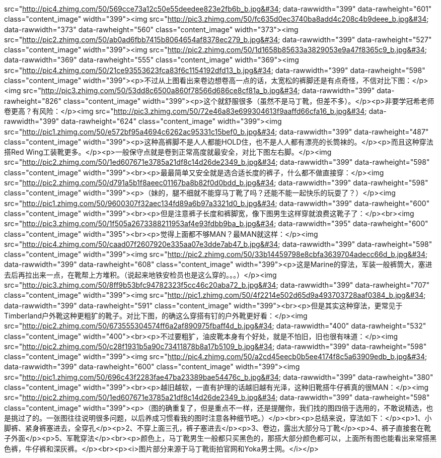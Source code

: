 src=&#34;http://pic4.zhimg.com/50/569cce73a12c50e55deedee823e2fb6b_b.jpg&#34; data-rawwidth=&#34;399&#34; data-rawheight=&#34;601&#34; class=&#34;content_image&#34; width=&#34;399&#34;&gt;&lt;img src=&#34;http://pic3.zhimg.com/50/fc635d0ec3740ba8add4c208c4b9deee_b.jpg&#34; data-rawwidth=&#34;373&#34; data-rawheight=&#34;560&#34; class=&#34;content_image&#34; width=&#34;373&#34;&gt;&lt;img src=&#34;http://pic2.zhimg.com/50/ab0ad6fbb7415b8064654af8378ec279_b.jpg&#34; data-rawwidth=&#34;399&#34; data-rawheight=&#34;527&#34; class=&#34;content_image&#34; width=&#34;399&#34;&gt;&lt;img src=&#34;http://pic2.zhimg.com/50/1d1658b85633a3829053e9a47f8365c9_b.jpg&#34; data-rawwidth=&#34;369&#34; data-rawheight=&#34;555&#34; class=&#34;content_image&#34; width=&#34;369&#34;&gt;&lt;img src=&#34;http://pic4.zhimg.com/50/21ce93553623fca83f6c1154192dfd13_b.jpg&#34; data-rawwidth=&#34;399&#34; data-rawheight=&#34;598&#34; class=&#34;content_image&#34; width=&#34;399&#34;&gt;&lt;p&gt;不过从上图看出来卷边想卷高一点的话，太宽松的裤脚还是有点奇怪，不信对比下图：&lt;/p&gt;&lt;img src=&#34;http://pic3.zhimg.com/50/53dd8c6500a860f78566d686ce8cf81a_b.jpg&#34; data-rawwidth=&#34;399&#34; data-rawheight=&#34;826&#34; class=&#34;content_image&#34; width=&#34;399&#34;&gt;&lt;p&gt;这个就舒服很多（虽然不是马丁靴，但差不多）。&lt;/p&gt;&lt;p&gt;非要学冠希老师卷更高？有风险：&lt;/p&gt;&lt;img src=&#34;http://pic3.zhimg.com/50/72e46a83e699304613f9aaffd66cfa16_b.jpg&#34; data-rawwidth=&#34;399&#34; data-rawheight=&#34;624&#34; class=&#34;content_image&#34; width=&#34;399&#34;&gt;&lt;img src=&#34;http://pic1.zhimg.com/50/e572bf95a4694c6262ac95331c15bef0_b.jpg&#34; data-rawwidth=&#34;399&#34; data-rawheight=&#34;487&#34; class=&#34;content_image&#34; width=&#34;399&#34;&gt;&lt;p&gt;这种高裤脚不是人人都能HOLD住，也不是人人都有漂亮的长筒袜的。&lt;/p&gt;&lt;p&gt;而且这种穿法搭Red Wing工装靴更多。&lt;/p&gt;&lt;p&gt;一般保守点就是卷到正常高度就最安全，对比下图左右脚。&lt;/p&gt;&lt;img src=&#34;http://pic2.zhimg.com/50/1ed607671e3785a21df8c14d26de2349_b.jpg&#34; data-rawwidth=&#34;399&#34; data-rawheight=&#34;598&#34; class=&#34;content_image&#34; width=&#34;399&#34;&gt;&lt;br&gt;&lt;p&gt;最最简单又安全就是选合适长度的裤子，什么都不做直接穿：&lt;/p&gt;&lt;img src=&#34;http://pic2.zhimg.com/50/d791a5b1f8aeec01167ba8b82f0d0bdd_b.jpg&#34; data-rawwidth=&#34;399&#34; data-rawheight=&#34;598&#34; class=&#34;content_image&#34; width=&#34;399&#34;&gt;&lt;p&gt;（妹的，腿不细就不能穿马丁靴了吗？还能不能一起快乐的玩耍了？）&lt;/p&gt;&lt;img src=&#34;http://pic1.zhimg.com/50/9600307f32aec134fd89a6b97a3321d0_b.jpg&#34; data-rawwidth=&#34;399&#34; data-rawheight=&#34;600&#34; class=&#34;content_image&#34; width=&#34;399&#34;&gt;&lt;br&gt;&lt;p&gt;但是注意裤子长度和裤脚宽，像下图男生这样穿就浪费这靴子了：&lt;/p&gt;&lt;br&gt;&lt;img src=&#34;http://pic3.zhimg.com/50/1f505a2673388211953af4e93fdbb9ba_b.jpg&#34; data-rawwidth=&#34;395&#34; data-rawheight=&#34;600&#34; class=&#34;content_image&#34; width=&#34;395&#34;&gt;&lt;br&gt;&lt;p&gt;觉得上面都不够MAN？最MAN就这样：&lt;/p&gt;&lt;img src=&#34;http://pic4.zhimg.com/50/caad07f2607920e335aa07e3dde7ab47_b.jpg&#34; data-rawwidth=&#34;399&#34; data-rawheight=&#34;598&#34; class=&#34;content_image&#34; width=&#34;399&#34;&gt;&lt;img src=&#34;http://pic2.zhimg.com/50/33b14459798e8cbfa3639704adecc66d_b.jpg&#34; data-rawwidth=&#34;399&#34; data-rawheight=&#34;608&#34; class=&#34;content_image&#34; width=&#34;399&#34;&gt;&lt;p&gt;这是Marine的穿法，军装一般裤筒大，塞进去后再拉出来一点，在靴帮上方堆积。（说起来地铁安检员也是这么穿的。。。）&lt;/p&gt;&lt;img src=&#34;http://pic3.zhimg.com/50/8ff9b53bfc94782323f5cc46c20aba72_b.jpg&#34; data-rawwidth=&#34;399&#34; data-rawheight=&#34;707&#34; class=&#34;content_image&#34; width=&#34;399&#34;&gt;&lt;img src=&#34;http://pic1.zhimg.com/50/4f2214e502d65d9a493703728aaf0384_b.jpg&#34; data-rawwidth=&#34;399&#34; data-rawheight=&#34;591&#34; class=&#34;content_image&#34; width=&#34;399&#34;&gt;&lt;br&gt;&lt;p&gt;但是其实这种穿法，更常见于Timberland户外靴这种更粗犷的靴子。对比下图，的确这么穿搭有钉的户外靴更好看：&lt;/p&gt;&lt;img src=&#34;http://pic2.zhimg.com/50/673555304574ff6a2af890975fbaff4d_b.jpg&#34; data-rawwidth=&#34;400&#34; data-rawheight=&#34;532&#34; class=&#34;content_image&#34; width=&#34;400&#34;&gt;&lt;br&gt;&lt;p&gt;不过要粗犷，油皮靴本身有个好处，就是不怕旧，旧也很有味道：&lt;/p&gt;&lt;img src=&#34;http://pic2.zhimg.com/50/c28f1931b5a90c73411878b8a17b5109_b.jpg&#34; data-rawwidth=&#34;399&#34; data-rawheight=&#34;598&#34; class=&#34;content_image&#34; width=&#34;399&#34;&gt;&lt;img src=&#34;http://pic4.zhimg.com/50/a2cd45eecb0b5ee4174f8c5a63909edb_b.jpg&#34; data-rawwidth=&#34;399&#34; data-rawheight=&#34;600&#34; class=&#34;content_image&#34; width=&#34;399&#34;&gt;&lt;img src=&#34;http://pic1.zhimg.com/50/696c43f2283fae47ba23389bae54476c_b.jpg&#34; data-rawwidth=&#34;399&#34; data-rawheight=&#34;380&#34; class=&#34;content_image&#34; width=&#34;399&#34;&gt;&lt;br&gt;&lt;p&gt;越旧越软，一直有护理的话越旧越有光泽，这种旧靴搭牛仔裤真的很MAN：&lt;/p&gt;&lt;img src=&#34;http://pic2.zhimg.com/50/1ed607671e3785a21df8c14d26de2349_b.jpg&#34; data-rawwidth=&#34;399&#34; data-rawheight=&#34;598&#34; class=&#34;content_image&#34; width=&#34;399&#34;&gt;&lt;p&gt;（图的确重复了，但是重点不一样，还是提醒你，我们找的图四倍于选用的，不敢说精选，也是挑过了的。一张图往往说明很多问题，以后养成习惯看我的图时注意各种细节吧。）&lt;/p&gt;&lt;br&gt;&lt;p&gt;总结来说，穿法如下：&lt;/p&gt;&lt;p&gt;1、小脚裤、紧身裤塞进去，全穿孔&lt;/p&gt;&lt;p&gt;2、不穿上面三孔，裤子塞进去&lt;/p&gt;&lt;p&gt;3、卷边，露出大部分马丁靴&lt;/p&gt;&lt;p&gt;4、裤子直接套在靴子外面&lt;/p&gt;&lt;p&gt;5、军靴穿法&lt;/p&gt;&lt;br&gt;&lt;p&gt;颜色上，马丁靴男生一般都只买黑色的，那搭大部分颜色都可以，上面所有图也能看出来常搭黑色裤，牛仔裤和深灰裤。&lt;/p&gt;&lt;br&gt;&lt;p&gt;&lt;i&gt;图片部分来源于马丁靴街拍官网和Yoka男士网。&lt;/i&gt;&lt;/p&gt;